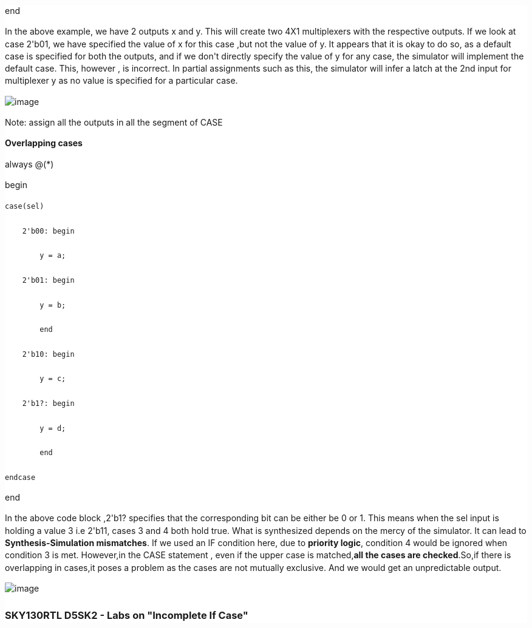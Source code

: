 end

In the above example, we have 2 outputs x and y. This will create two 4X1 multiplexers with the respective outputs. 
If we look at case 2'b01, we have specified the value of x for this case ,but not the value of y. It appears that it is okay to do so, as a default case is specified for both the outputs, and if we don't directly specify the value of y for any case, the simulator will implement the default case. 
This, however , is incorrect. 
In partial assignments such as this, the simulator will infer a latch at the 2nd input for multiplexer y as no value is specified for a particular case.
		
![image](https://user-images.githubusercontent.com/123365818/215224793-c7e155a5-e280-4545-b677-016224a288f1.png)
		
Note: assign all the outputs in all the segment of CASE

**Overlapping cases**

always @(*)

begin

	case(sel)
	
		2'b00: begin
		
			y = a;
			
		2'b01: begin
		
			y = b;
			
			end
			
		2'b10: begin
		
			y = c;
			
		2'b1?: begin
		
			y = d;
			
			end
			
	endcase
	
end

In the above code block ,2'b1? specifies that the corresponding bit can be either be 0 or 1. This means when the sel input is holding a value 3 i.e 2'b11, cases 3 and 4 both hold true. What is synthesized depends on the mercy of the simulator. It can lead to **Synthesis-Simulation mismatches**.
If we used an IF condition here, due to **priority logic**, condition 4 would be ignored when condition 3 is met. 
However,in the CASE statement , even if the upper case is matched,**all the cases are checked**.So,if there is overlapping in cases,it poses a problem as the cases are not mutually exclusive. And we would get an unpredictable output.

![image](https://user-images.githubusercontent.com/123365818/215225110-8d4a5844-ce9f-4297-8e4b-8c0f56e1d86d.png)

### SKY130RTL D5SK2 - Labs on "Incomplete If Case"
		